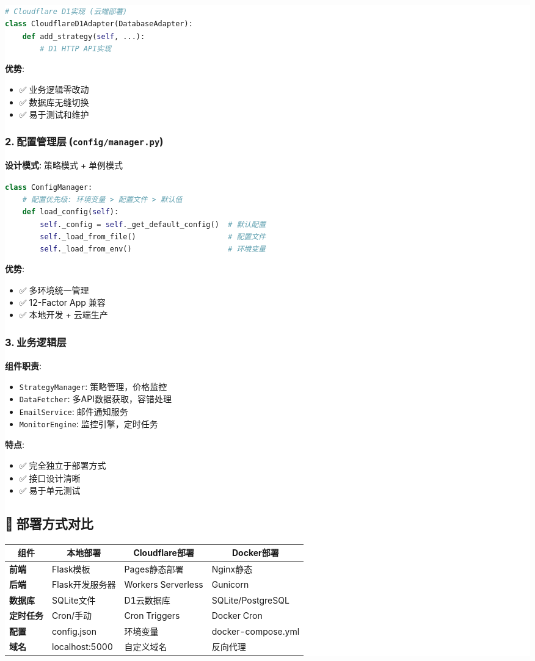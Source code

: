 ```python
# Cloudflare D1实现 (云端部署)  
class CloudflareD1Adapter(DatabaseAdapter):
    def add_strategy(self, ...):
        # D1 HTTP API实现
```

**优势**:
- ✅ 业务逻辑零改动
- ✅ 数据库无缝切换
- ✅ 易于测试和维护

### 2. 配置管理层 (`config/manager.py`)

**设计模式**: 策略模式 + 单例模式

```python
class ConfigManager:
    # 配置优先级: 环境变量 > 配置文件 > 默认值
    def load_config(self):
        self._config = self._get_default_config()  # 默认配置
        self._load_from_file()                     # 配置文件
        self._load_from_env()                      # 环境变量
```

**优势**:
- ✅ 多环境统一管理
- ✅ 12-Factor App 兼容
- ✅ 本地开发 + 云端生产

### 3. 业务逻辑层

**组件职责**:
- `StrategyManager`: 策略管理，价格监控
- `DataFetcher`: 多API数据获取，容错处理  
- `EmailService`: 邮件通知服务
- `MonitorEngine`: 监控引擎，定时任务

**特点**:
- ✅ 完全独立于部署方式
- ✅ 接口设计清晰
- ✅ 易于单元测试

## 🚀 部署方式对比

| 组件 | 本地部署 | Cloudflare部署 | Docker部署 |
|------|---------|---------------|-----------|
| **前端** | Flask模板 | Pages静态部署 | Nginx静态 |
| **后端** | Flask开发服务器 | Workers Serverless | Gunicorn |
| **数据库** | SQLite文件 | D1云数据库 | SQLite/PostgreSQL |
| **定时任务** | Cron/手动 | Cron Triggers | Docker Cron |
| **配置** | config.json | 环境变量 | docker-compose.yml |
| **域名** | localhost:5000 | 自定义域名 | 反向代理 |
